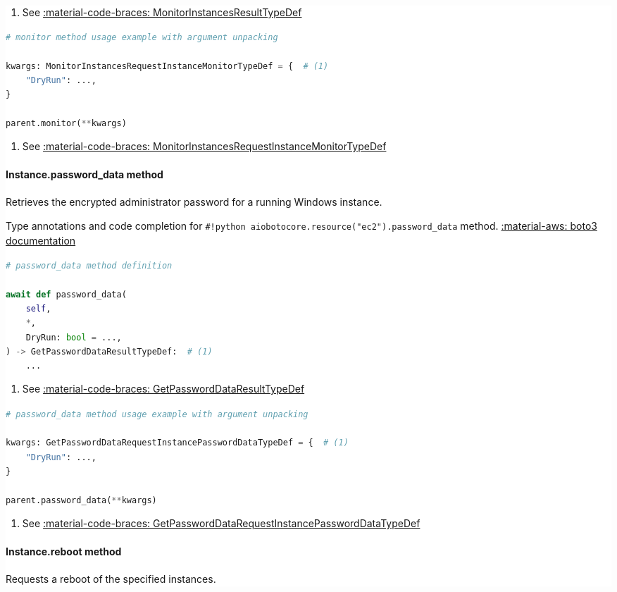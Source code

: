 1. See [:material-code-braces: MonitorInstancesResultTypeDef](./type_defs.md#monitorinstancesresulttypedef)


```python
# monitor method usage example with argument unpacking

kwargs: MonitorInstancesRequestInstanceMonitorTypeDef = {  # (1)
    "DryRun": ...,
}

parent.monitor(**kwargs)
```

1. See [:material-code-braces: MonitorInstancesRequestInstanceMonitorTypeDef](./type_defs.md#monitorinstancesrequestinstancemonitortypedef)

#### Instance.password\_data method

Retrieves the encrypted administrator password for a running Windows instance.

Type annotations and code completion for `#!python aiobotocore.resource("ec2").password_data` method.
[:material-aws: boto3 documentation](https://boto3.amazonaws.com/v1/documentation/api/latest/reference/services/ec2/instance/password_data.html)

```python
# password_data method definition

await def password_data(
    self,
    *,
    DryRun: bool = ...,
) -> GetPasswordDataResultTypeDef:  # (1)
    ...
```

1. See [:material-code-braces: GetPasswordDataResultTypeDef](./type_defs.md#getpassworddataresulttypedef)


```python
# password_data method usage example with argument unpacking

kwargs: GetPasswordDataRequestInstancePasswordDataTypeDef = {  # (1)
    "DryRun": ...,
}

parent.password_data(**kwargs)
```

1. See [:material-code-braces: GetPasswordDataRequestInstancePasswordDataTypeDef](./type_defs.md#getpassworddatarequestinstancepassworddatatypedef)

#### Instance.reboot method

Requests a reboot of the specified instances.
